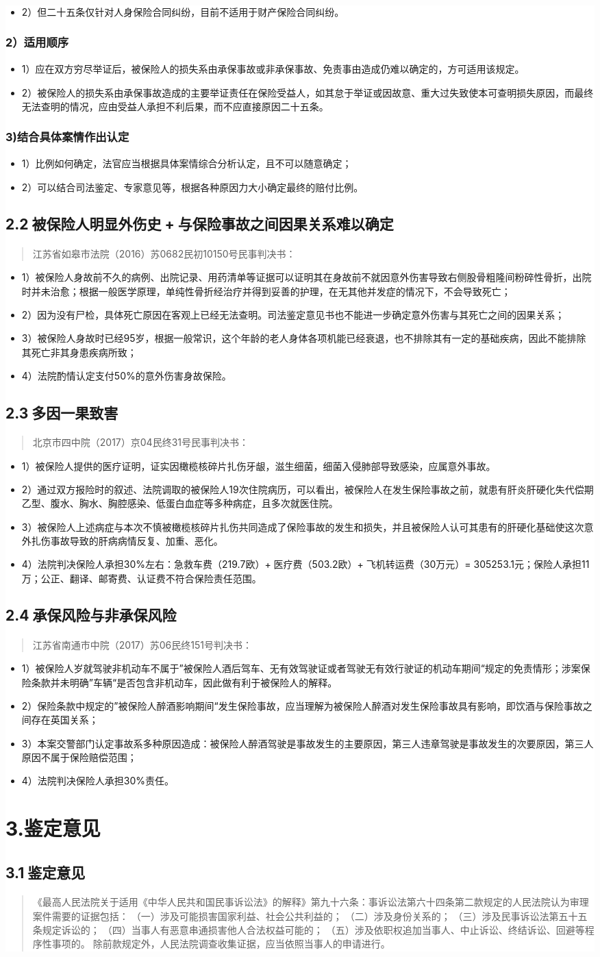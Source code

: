 - 2）但二十五条仅针对人身保险合同纠纷，目前不适用于财产保险合同纠纷。

### 2）适用顺序
- 1）应在双方穷尽举证后，被保险人的损失系由承保事故或非承保事故、免责事由造成仍难以确定的，方可适用该规定。

- 2）被保险人的损失系由承保事故造成的主要举证责任在保险受益人，如其怠于举证或因故意、重大过失致使本可查明损失原因，而最终无法查明的情况，应由受益人承担不利后果，而不应直接原因二十五条。

### 3)结合具体案情作出认定
- 1）比例如何确定，法官应当根据具体案情综合分析认定，且不可以随意确定；

- 2）可以结合司法鉴定、专家意见等，根据各种原因力大小确定最终的赔付比例。

## 2.2 被保险人明显外伤史 + 与保险事故之间因果关系难以确定
> 江苏省如皋市法院（2016）苏0682民初10150号民事判决书：

- 1）被保险人身故前不久的病例、出院记录、用药清单等证据可以证明其在身故前不就因意外伤害导致右侧股骨粗隆间粉碎性骨折，出院时并未治愈；根据一般医学原理，单纯性骨折经治疗并得到妥善的护理，在无其他并发症的情况下，不会导致死亡；

- 2）因为没有尸检，具体死亡原因在客观上已经无法查明。司法鉴定意见书也不能进一步确定意外伤害与其死亡之间的因果关系；

- 3）被保险人身故时已经95岁，根据一般常识，这个年龄的老人身体各项机能已经衰退，也不排除其有一定的基础疾病，因此不能排除其死亡非其身患疾病所致；

- 4）法院酌情认定支付50%的意外伤害身故保险。

## 2.3 多因一果致害
> 北京市四中院（2017）京04民终31号民事判决书：

- 1）被保险人提供的医疗证明，证实因橄榄核碎片扎伤牙龈，滋生细菌，细菌入侵肺部导致感染，应属意外事故。

- 2）通过双方报险时的叙述、法院调取的被保险人19次住院病历，可以看出，被保险人在发生保险事故之前，就患有肝炎肝硬化失代偿期乙型、腹水、胸水、胸腔感染、低蛋白血症等多种病症，且多次就医住院。

- 3）被保险人上述病症与本次不慎被橄榄核碎片扎伤共同造成了保险事故的发生和损失，并且被保险人认可其患有的肝硬化基础使这次意外扎伤事故导致的肝病病情反复、加重、恶化。

- 4）法院判决保险人承担30%左右：急救车费（219.7欧）+ 医疗费（503.2欧）+ 飞机转运费（30万元）= 305253.1元；保险人承担11万；公正、翻译、邮寄费、认证费不符合保险责任范围。

## 2.4 承保风险与非承保风险
> 江苏省南通市中院（2017）苏06民终151号判决书：

- 1）被保险人岁就驾驶非机动车不属于”被保险人酒后驾车、无有效驾驶证或者驾驶无有效行驶证的机动车期间“规定的免责情形；涉案保险条款并未明确”车辆“是否包含非机动车，因此做有利于被保险人的解释。

- 2）保险条款中规定的”被保险人醉酒影响期间“发生保险事故，应当理解为被保险人醉酒对发生保险事故具有影响，即饮酒与保险事故之间存在英国关系；

- 3）本案交警部门认定事故系多种原因造成：被保险人醉酒驾驶是事故发生的主要原因，第三人违章驾驶是事故发生的次要原因，第三人原因不属于保险赔偿范围；

- 4）法院判决保险人承担30%责任。

# 3.鉴定意见
## 3.1 鉴定意见
> 《最高人民法院关于适用《中华人民共和国民事诉讼法》的解释》第九十六条：事诉讼法第六十四条第二款规定的人民法院认为审理案件需要的证据包括： 
（一）涉及可能损害国家利益、社会公共利益的；
（二）涉及身份关系的；
（三）涉及民事诉讼法第五十五条规定诉讼的；
（四）当事人有恶意串通损害他人合法权益可能的；
（五）涉及依职权追加当事人、中止诉讼、终结诉讼、回避等程序性事项的。 
除前款规定外，人民法院调查收集证据，应当依照当事人的申请进行。
